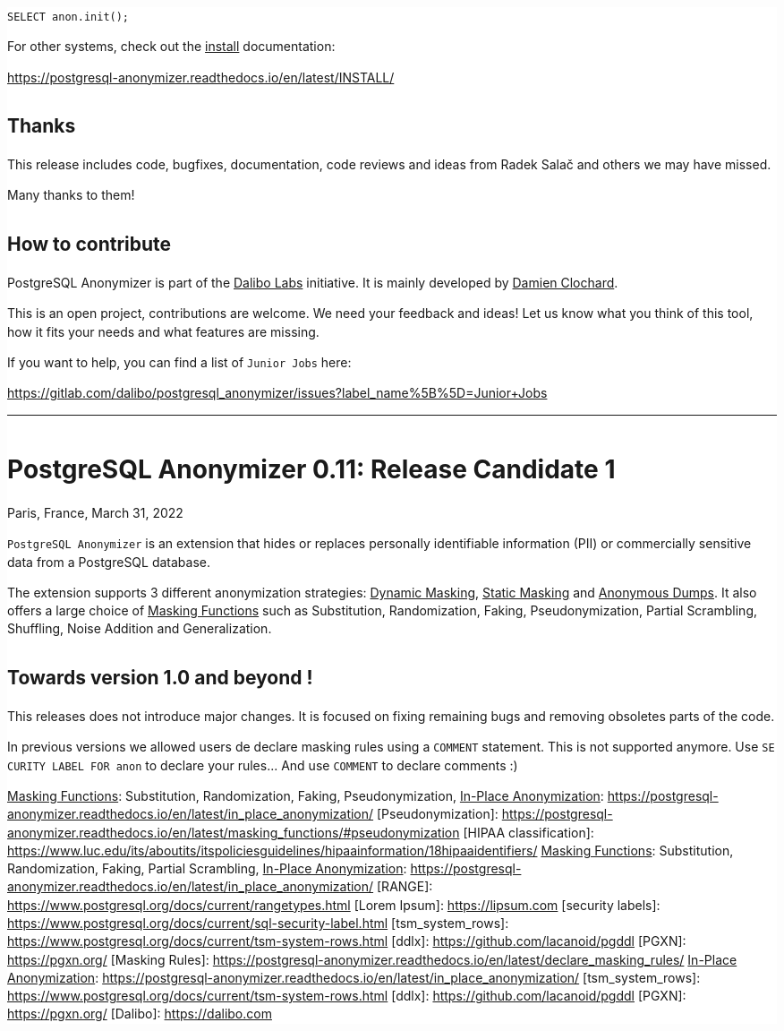     SELECT anon.init();


For other systems, check out the [install] documentation:

https://postgresql-anonymizer.readthedocs.io/en/latest/INSTALL/

[official PostgreSQL RPM repository]: https://yum.postgresql.org/
[install]: https://postgresql-anonymizer.readthedocs.io/en/latest/INSTALL/

Thanks
--------------------------------------------------------------------------------

This release includes code, bugfixes, documentation, code reviews and ideas from
Radek Salač and others we may have missed.

Many thanks to them!


How to contribute
--------------------------------------------------------------------------------

PostgreSQL Anonymizer is part of the [Dalibo Labs] initiative. It is mainly
developed by [Damien Clochard].

This is an open project, contributions are welcome. We need your feedback and
ideas! Let us know what you think of this tool, how it fits your needs and
what features are missing.

If you want to help, you can find a list of `Junior Jobs` here:

https://gitlab.com/dalibo/postgresql_anonymizer/issues?label_name%5B%5D=Junior+Jobs


[Dalibo Labs]: https://labs.dalibo.com
[Damien Clochard]: https://www.dalibo.com/en/equipe#daamien


--------------------------------------------------------------------------------

PostgreSQL Anonymizer 0.11: Release Candidate 1
================================================================================

Paris, France, March 31, 2022

`PostgreSQL Anonymizer` is an extension that hides or replaces personally
identifiable information (PII) or commercially sensitive data from a PostgreSQL
database.

The extension supports 3 different anonymization strategies: [Dynamic Masking],
[Static Masking] and [Anonymous Dumps]. It also offers a large choice of
[Masking Functions] such as Substitution, Randomization, Faking,
Pseudonymization, Partial Scrambling, Shuffling, Noise Addition and
Generalization.

[Masking Functions]: https://postgresql-anonymizer.readthedocs.io/en/latest/masking_functions/
[Anonymous Dumps]: https://postgresql-anonymizer.readthedocs.io/en/latest/anonymous_dumps/
[Static Masking]: https://postgresql-anonymizer.readthedocs.io/en/latest/static_masking/
[Dynamic Masking]: https://postgresql-anonymizer.readthedocs.io/en/latest/dynamic_masking/


Towards version 1.0 and beyond !
--------------------------------------------------------------------------------

This releases does not introduce major changes. It is focused on fixing
remaining bugs and removing obsoletes parts of the code.

In previous versions we allowed users de declare masking rules using a `COMMENT`
statement. This is not supported anymore. Use `SECURITY LABEL FOR anon` to
declare your rules... And use `COMMENT` to declare comments :)


[Masking Views]: https://postgresql-anonymizer.readthedocs.io/en/stable/masking_views/
[Masking Data Wrappers]: https://postgresql-anonymizer.readthedocs.io/en/stable/masking_data_wrappers/
[INSTALL]: https://postgresql-anonymizer.readthedocs.io/en/latest/INSTALL/
[contributors]: https://gitlab.com/dalibo/postgresql_anonymizer/-/blob/master/AUTHORS.md
[PGRX]: https://github.com/pgcentralfoundation/pgrx
[Masking Views]: https://postgresql-anonymizer.readthedocs.io/en/stable/masking_views/
[Masking Data Wrappers]: https://postgresql-anonymizer.readthedocs.io/en/stable/masking_data_wrappers/
[INSTALL]: https://postgresql-anonymizer.readthedocs.io/en/latest/INSTALL/
[contributors]: https://gitlab.com/dalibo/postgresql_anonymizer/-/blob/master/AUTHORS.md
[PGRX]: https://github.com/pgcentralfoundation/pgrx
[Masking Views]: https://postgresql-anonymizer.readthedocs.io/en/stable/masking_views/
[Masking Data Wrappers]: https://postgresql-anonymizer.readthedocs.io/en/stable/masking_data_wrappers/
[UPGRADE]: https://postgresql-anonymizer.readthedocs.io/en/stable/UPGRADE/
[PGRX]: https://github.com/pgcentralfoundation/pgrx
[contributors]: https://gitlab.com/dalibo/postgresql_anonymizer/-/blob/master/AUTHORS.md
[Upgrade section]: https://postgresql-anonymizer.readthedocs.io/en/latest/UPGRADE/
[contributors]: https://gitlab.com/dalibo/postgresql_anonymizer/-/blob/master/AUTHORS.md
[contributors]: https://gitlab.com/dalibo/postgresql_anonymizer/-/blob/master/AUTHORS.md
[indirect identifier]: https://labkey.med.ualberta.ca/labkey/_webdav/REDCap%20Support/@wiki/identifiers/identifiers.html?listing=html
[K Anonymity]: https://postgresql-anonymizer.readthedocs.io/en/latest/generalization/#k-anonymity
[singling out]: https://www.cnil.fr/en/sheet-ndeg1-identify-personal-data
[dozens of contributors]: https://gitlab.com/dalibo/postgresql_anonymizer/-/blob/master/AUTHORS.md
[Frédéric Yhuel]: https://www.dalibo.com/en/equipe#frederic
[Frédéric Yhuel]: https://www.dalibo.com/en/equipe#frederic
[Frédéric Yhuel]: https://www.dalibo.com/equipe#frederic
[In-Place Anonymization]: https://postgresql-anonymizer.readthedocs.io/en/latest/in_place_anonymization/
[PostgreSQL Faker]: https://gitlab.com/dalibo/postgresql_faker
[Faker python library]: https://faker.readthedocs.io
[Masking Functions]: Substitution, Randomization, Faking, Pseudonymization,
[In-Place Anonymization]: https://postgresql-anonymizer.readthedocs.io/en/latest/in_place_anonymization/
[Pseudonymization]: https://postgresql-anonymizer.readthedocs.io/en/latest/masking_functions/#pseudonymization
[HIPAA classification]: https://www.luc.edu/its/aboutits/itspoliciesguidelines/hipaainformation/18hipaaidentifiers/
[Masking Functions]: Substitution, Randomization, Faking, Partial Scrambling,
[In-Place Anonymization]: https://postgresql-anonymizer.readthedocs.io/en/latest/in_place_anonymization/
[RANGE]: https://www.postgresql.org/docs/current/rangetypes.html
[Lorem Ipsum]: https://lipsum.com
[security labels]: https://www.postgresql.org/docs/current/sql-security-label.html
[tsm_system_rows]: https://www.postgresql.org/docs/current/tsm-system-rows.html
[ddlx]: https://github.com/lacanoid/pgddl
[PGXN]: https://pgxn.org/
[Masking Rules]: https://postgresql-anonymizer.readthedocs.io/en/latest/declare_masking_rules/
[In-Place Anonymization]: https://postgresql-anonymizer.readthedocs.io/en/latest/in_place_anonymization/
[tsm_system_rows]: https://www.postgresql.org/docs/current/tsm-system-rows.html
[ddlx]: https://github.com/lacanoid/pgddl
[PGXN]: https://pgxn.org/
[Dalibo]: https://dalibo.com